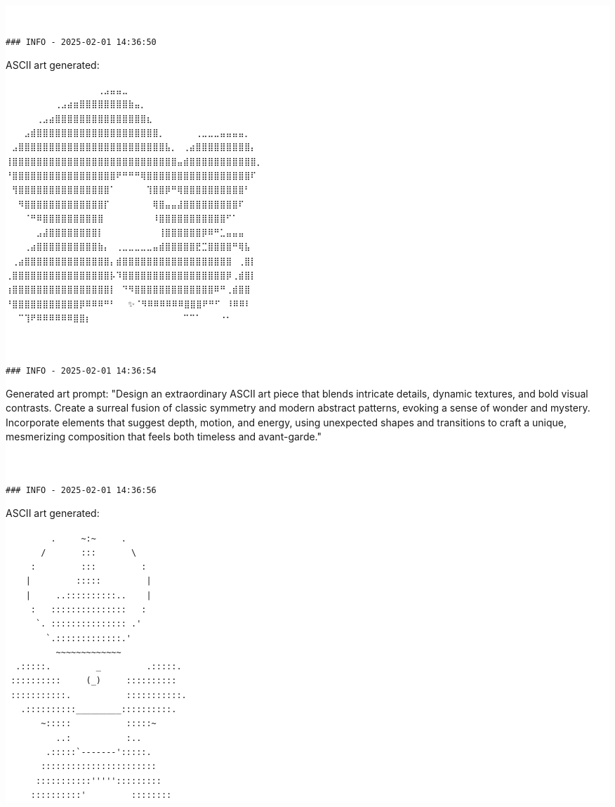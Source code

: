 ```


### INFO - 2025-02-01 14:36:50

```
ASCII art generated:
```
⠀⠀⠀⠀⠀⠀⠀⠀⠀⠀⠀⠀⠀⠀⠀⢀⣠⣤⣤⣀⠀⠀⠀⠀⠀⠀⠀⠀⠀⠀⠀⠀⠀⠀⠀⠀⠀⠀⠀⠀⠀⠀
⠀⠀⠀⠀⠀⠀⠀⠀⢀⣠⣴⣶⣿⣿⣿⣿⣿⣿⣿⣿⣷⣤⡀⠀⠀⠀⠀⠀⠀⠀⠀⠀⠀⠀⠀⠀⠀⠀⠀⠀⠀⠀
⠀⠀⠀⠀⠀⢀⣠⣴⣿⣿⣿⣿⣿⣿⣿⣿⣿⣿⣿⣿⣿⣿⣿⣆⠀⠀⠀⠀⠀⠀⠀⠀⠀⠀⠀⠀⠀⠀⠀⠀⠀⠀
⠀⠀⠀⣠⣾⣿⣿⣿⣿⣿⣿⣿⣿⣿⣿⣿⣿⣿⣿⣿⣿⣿⣿⣿⣿⡀⠀⠀⠀⠀⠀⢀⣀⣀⣀⣤⣤⣤⣤⡀⠀⠀
⠀⣠⣿⣿⣿⣿⣿⣿⣿⣿⣿⣿⣿⣿⣿⣿⣿⣿⣿⣿⣿⣿⣿⣿⣿⣿⣧⡀⠀⢀⣴⣿⣿⣿⣿⣿⣿⣿⣿⣿⡄⠀
⢸⣿⣿⣿⣿⣿⣿⣿⣿⣿⣿⣿⣿⣿⣿⣿⣿⣿⣿⣿⣿⣿⣿⣿⣿⣿⣿⣿⣤⣾⣿⣿⣿⣿⣿⣿⣿⣿⣿⣿⣿⡀
⠘⣿⣿⣿⣿⣿⣿⣿⣿⣿⣿⣿⣿⣿⣿⣿⣿⣿⠟⠛⠛⠛⢿⣿⣿⣿⣿⣿⣿⣿⣿⣿⣿⣿⣿⣿⣿⣿⣿⣿⠏⠀
⠀⢻⣿⣿⣿⣿⣿⣿⣿⣿⣿⣿⣿⣿⣿⣿⣿⠁⠀⠀⠀⠀⠀⢹⣿⣿⡿⠛⢿⣿⣿⣿⣿⣿⣿⣿⣿⣿⣿⠃⠀⠀
⠀⠀⠻⣿⣿⣿⣿⣿⣿⣿⣿⣿⣿⣿⣿⣿⡏⠀⠀⠀⠀⠀⠀⠀⢿⣿⣤⣤⣼⣿⣿⣿⣿⣿⣿⣿⣿⣿⠏⠀⠀⠀
⠀⠀⠀⠈⠛⠿⣿⣿⣿⣿⣿⣿⣿⣿⣿⣿⠀⠀⠀⠀⠀⠀⠀⠀⠸⣿⣿⣿⣿⣿⣿⣿⣿⣿⣿⣿⠋⠁⠀⠀⠀⠀
⠀⠀⠀⠀⠀⣠⣼⣿⣿⣿⣿⣿⣿⣿⣿⡇⠀⠀⠀⠀⠀⠀⠀⠀⠀⢸⣿⣿⣿⣿⣿⣿⡿⠿⠛⣁⣤⣤⣤⠀⠀⠀
⠀⠀⠀⢀⣴⣿⣿⣿⣿⣿⣿⣿⣿⣿⣿⣷⡄⠀⢀⣀⣀⣀⣀⣀⣤⣾⣿⣿⣿⣿⣿⣟⣉⣿⣿⣿⣿⠛⢿⣧⠀⠀
⠀⢀⣴⣿⣿⣿⣿⣿⣿⣿⣿⣿⣿⣿⣿⣿⣿⡄⣾⣿⣿⣿⣿⣿⣿⣿⣿⣿⣿⣿⣿⣿⣿⣿⣿⣿⣿⠀⢀⣿⡇⠀
⢀⣿⣿⣿⣿⣿⣿⣿⣿⣿⣿⣿⣿⣿⣿⣿⣿⡧⠹⣿⣿⣿⣿⣿⣿⣿⣿⣿⣿⣿⣿⣿⣿⣿⣿⣿⡿⢀⣾⣿⡇⠀
⢰⣿⣿⣿⣿⣿⣿⣿⣿⣿⣿⣿⣿⣿⣿⣿⣿⡇⠀⠙⠻⣿⣿⣿⣿⣿⣿⣿⣿⣿⣿⣿⣿⣿⠿⠛⢀⣾⣿⣿⠀⠀
⠘⣿⣿⣿⣿⣿⣿⣿⣿⣿⣿⣿⡿⠿⠿⠿⠛⠃⠀⠀✨⠈⠻⠿⠿⠿⠿⠿⠿⣿⣿⣿⠟⠛⠋⠀⠸⠿⠿⠇⠀⠀
⠀⠀⠉⢹⠟⠿⠿⠿⠿⠿⠿⣿⣿⡆⠀⠀⠀⠀⠀⠀⠀⠀⠀⠀⠀⠀⠀⠀⠀⠉⠉⠁⠀⠀⠀⠐⠂⠀⠀⠀⠀⠀
```
```


### INFO - 2025-02-01 14:36:54

```
Generated art prompt:
"Design an extraordinary ASCII art piece that blends intricate details, dynamic textures, and bold visual contrasts. Create a surreal fusion of classic symmetry and modern abstract patterns, evoking a sense of wonder and mystery. Incorporate elements that suggest depth, motion, and energy, using unexpected shapes and transitions to craft a unique, mesmerizing composition that feels both timeless and avant-garde."
```


### INFO - 2025-02-01 14:36:56

```
ASCII art generated:
```
         .     ~:~     .         
       /       :::       \       
     :         :::         :     
    |         :::::         |    
    |     ..::::::::::..    |    
     :   :::::::::::::::   :     
      `. ::::::::::::::: .'      
        `.:::::::::::::.'        
          ~~~~~~~~~~~~~          
  .:::::.         _         .:::::.  
 ::::::::::     (_)     ::::::::::  
 :::::::::::.           :::::::::::. 
   .::::::::::_________::::::::::.   
       ~:::::           :::::~       
          ..:           :..          
        .:::::`-------':::::.        
       :::::::::::::::::::::::       
      :::::::::::''''':::::::::      
     ::::::::::'         ::::::::    
```
